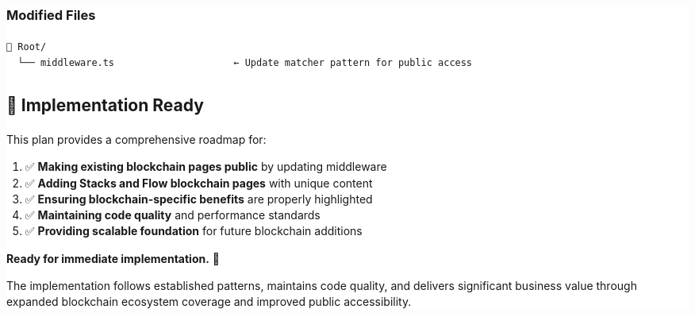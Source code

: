 ### Modified Files
```
📁 Root/
  └── middleware.ts                     ← Update matcher pattern for public access
```

## 🎉 Implementation Ready

This plan provides a comprehensive roadmap for:
1. ✅ **Making existing blockchain pages public** by updating middleware
2. ✅ **Adding Stacks and Flow blockchain pages** with unique content
3. ✅ **Ensuring blockchain-specific benefits** are properly highlighted
4. ✅ **Maintaining code quality** and performance standards
5. ✅ **Providing scalable foundation** for future blockchain additions

**Ready for immediate implementation.** 🚀

The implementation follows established patterns, maintains code quality, and delivers significant business value through expanded blockchain ecosystem coverage and improved public accessibility.
